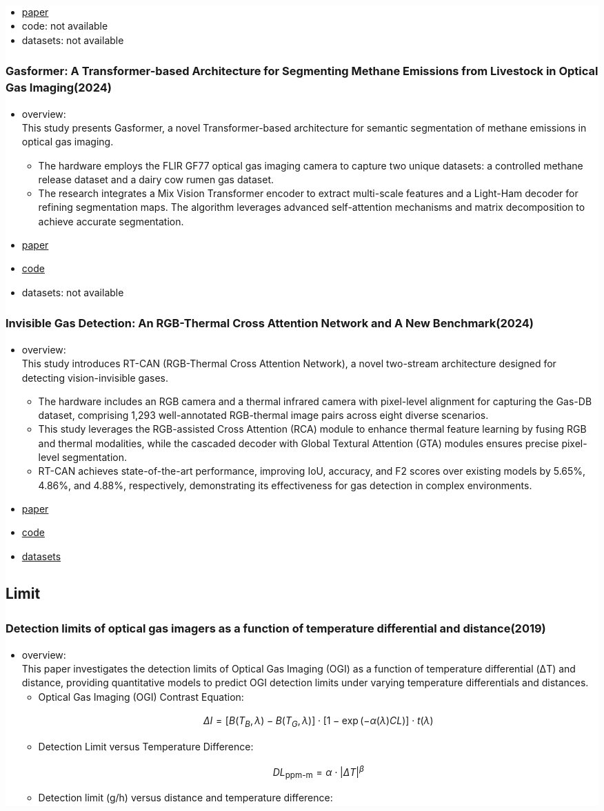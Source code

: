 - [paper](https://www.sciencedirect.com/science/article/pii/S0360544221017643)
- code: not available
- datasets: not available

### Gasformer: A Transformer-based Architecture for Segmenting Methane Emissions from Livestock in Optical Gas Imaging(2024)

- overview:<br>
This study presents Gasformer, a novel Transformer-based architecture for semantic segmentation of methane emissions in optical gas imaging. 
    - The hardware employs the FLIR GF77 optical gas imaging camera to capture two unique datasets: a controlled methane release dataset and a dairy cow rumen gas dataset. 
    - The research integrates a Mix Vision Transformer encoder to extract multi-scale features and a Light-Ham decoder for refining segmentation maps. The algorithm leverages advanced self-attention mechanisms and matrix decomposition to achieve accurate segmentation. 

- [paper](https://openaccess.thecvf.com/content/CVPR2024W/Vision4Ag/html/Sarker_Gasformer_A_Transformer-based_Architecture_for_Segmenting_Methane_Emissions_from_Livestock_CVPRW_2024_paper.html)
- [code](https://github.com/toqitahamid/Gasformer)
- datasets: not available

### Invisible Gas Detection: An RGB-Thermal Cross Attention Network and A New Benchmark(2024)

- overview:<br>
This study introduces RT-CAN (RGB-Thermal Cross Attention Network), a novel two-stream architecture designed for detecting vision-invisible gases. 
    - The hardware includes an RGB camera and a thermal infrared camera with pixel-level alignment for capturing the Gas-DB dataset, comprising 1,293 well-annotated RGB-thermal image pairs across eight diverse scenarios. 
    - This study leverages the RGB-assisted Cross Attention (RCA) module to enhance thermal feature learning by fusing RGB and thermal modalities, while the cascaded decoder with Global Textural Attention (GTA) modules ensures precise pixel-level segmentation.
    - RT-CAN achieves state-of-the-art performance, improving IoU, accuracy, and F2 scores over existing models by 5.65%, 4.86%, and 4.88%, respectively, demonstrating its effectiveness for gas detection in complex environments.

- [paper](https://arxiv.org/abs/2403.17712)
- [code](https://github.com/logic112358/RT-CAN)
- [datasets](https://drive.google.com/drive/folders/11t324MSRVQhptfLLu65MlPaSaPOJRf4Z?usp=sharing) 




## Limit

### Detection limits of optical gas imagers as a function of temperature differential and distance(2019)

- overview:<br>
This paper investigates the detection limits of Optical Gas Imaging (OGI) as a function of temperature differential (ΔT) and distance, providing quantitative models to predict OGI detection limits under varying temperature differentials and distances.
    - Optical Gas Imaging (OGI) Contrast Equation:<br>
        ```math
        \Delta I = \left[ B(T_B, \lambda) - B(T_G, \lambda) \right] \cdot \left[ 1 - \exp(-\alpha(\lambda)CL) \right] \cdot t(\lambda)
        ```
    - Detection Limit versus Temperature Difference:<br>
        ```math
        DL_{\text{ppm-m}} = \alpha \cdot |\Delta T|^{\beta}
        ```
    - Detection limit (g/h) versus distance and temperature difference:<br>
        ```math